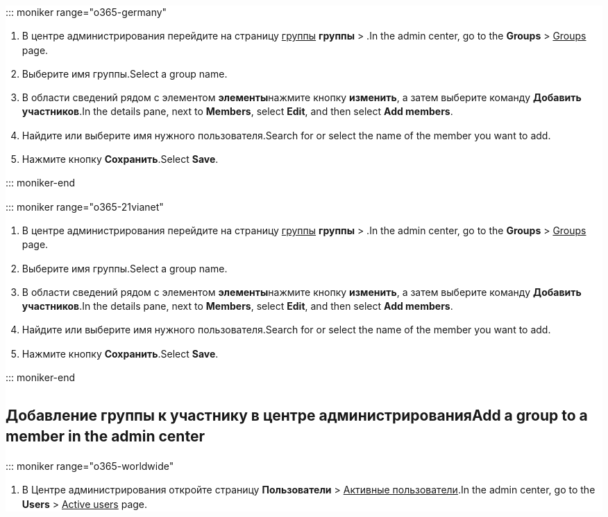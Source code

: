 ::: moniker range="o365-germany"

1. <span data-ttu-id="b8207-117">В центре администрирования перейдите на страницу <a href="https://go.microsoft.com/fwlink/p/?linkid=2052855" target="_blank">группы</a> **группы** \> .</span><span class="sxs-lookup"><span data-stu-id="b8207-117">In the admin center, go to the **Groups** \> <a href="https://go.microsoft.com/fwlink/p/?linkid=2052855" target="_blank">Groups</a> page.</span></span>  
    
2. <span data-ttu-id="b8207-118">Выберите имя группы.</span><span class="sxs-lookup"><span data-stu-id="b8207-118">Select a group name.</span></span>
    
3. <span data-ttu-id="b8207-119">В области сведений рядом с элементом **элементы**нажмите кнопку **изменить**, а затем выберите команду **Добавить участников**.</span><span class="sxs-lookup"><span data-stu-id="b8207-119">In the details pane, next to **Members**, select **Edit**, and then select **Add members**.</span></span>
      
4. <span data-ttu-id="b8207-120">Найдите или выберите имя нужного пользователя.</span><span class="sxs-lookup"><span data-stu-id="b8207-120">Search for or select the name of the member you want to add.</span></span>
    
5. <span data-ttu-id="b8207-121">Нажмите кнопку **Сохранить**.</span><span class="sxs-lookup"><span data-stu-id="b8207-121">Select **Save**.</span></span>

::: moniker-end

::: moniker range="o365-21vianet"

1. <span data-ttu-id="b8207-122">В центре администрирования перейдите на страницу <a href="https://go.microsoft.com/fwlink/p/?linkid=2052855" target="_blank">группы</a> **группы** \> .</span><span class="sxs-lookup"><span data-stu-id="b8207-122">In the admin center, go to the **Groups** \> <a href="https://go.microsoft.com/fwlink/p/?linkid=2052855" target="_blank">Groups</a> page.</span></span>  
    
2. <span data-ttu-id="b8207-123">Выберите имя группы.</span><span class="sxs-lookup"><span data-stu-id="b8207-123">Select a group name.</span></span>
    
3. <span data-ttu-id="b8207-124">В области сведений рядом с элементом **элементы**нажмите кнопку **изменить**, а затем выберите команду **Добавить участников**.</span><span class="sxs-lookup"><span data-stu-id="b8207-124">In the details pane, next to **Members**, select **Edit**, and then select **Add members**.</span></span>
      
4. <span data-ttu-id="b8207-125">Найдите или выберите имя нужного пользователя.</span><span class="sxs-lookup"><span data-stu-id="b8207-125">Search for or select the name of the member you want to add.</span></span>
    
5. <span data-ttu-id="b8207-126">Нажмите кнопку **Сохранить**.</span><span class="sxs-lookup"><span data-stu-id="b8207-126">Select **Save**.</span></span>

::: moniker-end

## <a name="add-a-group-to-a-member-in-the-admin-center"></a><span data-ttu-id="b8207-127">Добавление группы к участнику в центре администрирования</span><span class="sxs-lookup"><span data-stu-id="b8207-127">Add a group to a member in the admin center</span></span>

::: moniker range="o365-worldwide"

1. <span data-ttu-id="b8207-128">В Центре администрирования откройте страницу **Пользователи** \> <a href="https://go.microsoft.com/fwlink/p/?linkid=834822" target="_blank">Активные пользователи</a>.</span><span class="sxs-lookup"><span data-stu-id="b8207-128">In the admin center, go to the **Users** \> <a href="https://go.microsoft.com/fwlink/p/?linkid=834822" target="_blank">Active users</a> page.</span></span>  
    